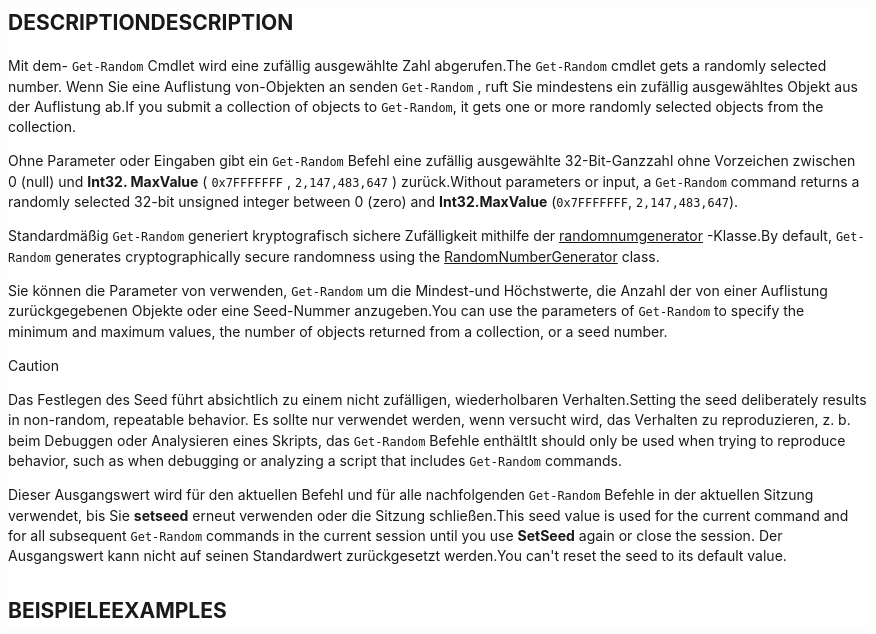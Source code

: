 ## <span data-ttu-id="e3058-108">DESCRIPTION</span><span class="sxs-lookup"><span data-stu-id="e3058-108">DESCRIPTION</span></span>

<span data-ttu-id="e3058-109">Mit dem- `Get-Random` Cmdlet wird eine zufällig ausgewählte Zahl abgerufen.</span><span class="sxs-lookup"><span data-stu-id="e3058-109">The `Get-Random` cmdlet gets a randomly selected number.</span></span> <span data-ttu-id="e3058-110">Wenn Sie eine Auflistung von-Objekten an senden `Get-Random` , ruft Sie mindestens ein zufällig ausgewähltes Objekt aus der Auflistung ab.</span><span class="sxs-lookup"><span data-stu-id="e3058-110">If you submit a collection of objects to `Get-Random`, it gets one or more randomly selected objects from the collection.</span></span>

<span data-ttu-id="e3058-111">Ohne Parameter oder Eingaben gibt ein `Get-Random` Befehl eine zufällig ausgewählte 32-Bit-Ganzzahl ohne Vorzeichen zwischen 0 (null) und **Int32. MaxValue** ( `0x7FFFFFFF` , `2,147,483,647` ) zurück.</span><span class="sxs-lookup"><span data-stu-id="e3058-111">Without parameters or input, a `Get-Random` command returns a randomly selected 32-bit unsigned integer between 0 (zero) and **Int32.MaxValue** (`0x7FFFFFFF`, `2,147,483,647`).</span></span>

<span data-ttu-id="e3058-112">Standardmäßig `Get-Random` generiert kryptografisch sichere Zufälligkeit mithilfe der [randomnumgenerator](/dotnet/api/system.security.cryptography.randomnumbergenerator) -Klasse.</span><span class="sxs-lookup"><span data-stu-id="e3058-112">By default, `Get-Random` generates cryptographically secure randomness using the [RandomNumberGenerator](/dotnet/api/system.security.cryptography.randomnumbergenerator) class.</span></span>

<span data-ttu-id="e3058-113">Sie können die Parameter von verwenden, `Get-Random` um die Mindest-und Höchstwerte, die Anzahl der von einer Auflistung zurückgegebenen Objekte oder eine Seed-Nummer anzugeben.</span><span class="sxs-lookup"><span data-stu-id="e3058-113">You can use the parameters of `Get-Random` to specify the minimum and maximum values, the number of objects returned from a collection, or a seed number.</span></span>

> [!CAUTION]
> <span data-ttu-id="e3058-114">Das Festlegen des Seed führt absichtlich zu einem nicht zufälligen, wiederholbaren Verhalten.</span><span class="sxs-lookup"><span data-stu-id="e3058-114">Setting the seed deliberately results in non-random, repeatable behavior.</span></span> <span data-ttu-id="e3058-115">Es sollte nur verwendet werden, wenn versucht wird, das Verhalten zu reproduzieren, z. b. beim Debuggen oder Analysieren eines Skripts, das `Get-Random` Befehle enthält</span><span class="sxs-lookup"><span data-stu-id="e3058-115">It should only be used when trying to reproduce behavior, such as when debugging or analyzing a script that includes `Get-Random` commands.</span></span>
>
> <span data-ttu-id="e3058-116">Dieser Ausgangswert wird für den aktuellen Befehl und für alle nachfolgenden `Get-Random` Befehle in der aktuellen Sitzung verwendet, bis Sie **setseed** erneut verwenden oder die Sitzung schließen.</span><span class="sxs-lookup"><span data-stu-id="e3058-116">This seed value is used for the current command and for all subsequent `Get-Random` commands in the current session until you use **SetSeed** again or close the session.</span></span> <span data-ttu-id="e3058-117">Der Ausgangswert kann nicht auf seinen Standardwert zurückgesetzt werden.</span><span class="sxs-lookup"><span data-stu-id="e3058-117">You can't reset the seed to its default value.</span></span>

## <span data-ttu-id="e3058-118">BEISPIELE</span><span class="sxs-lookup"><span data-stu-id="e3058-118">EXAMPLES</span></span>
